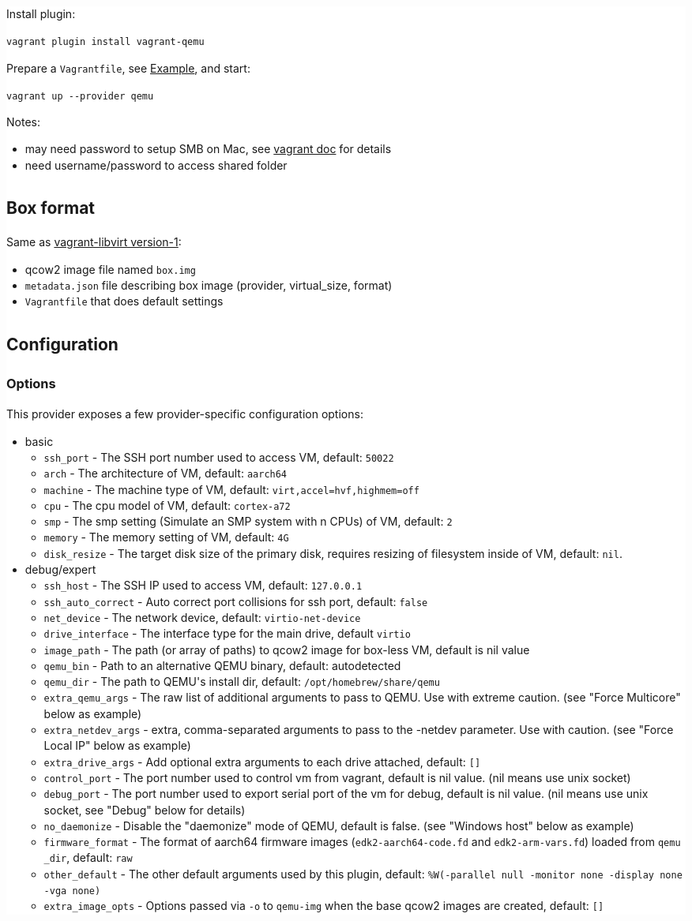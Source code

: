 Install plugin:

```
vagrant plugin install vagrant-qemu
```

Prepare a `Vagrantfile`, see [Example](#example), and start:

```
vagrant up --provider qemu
```

Notes:
* may need password to setup SMB on Mac,
  see [vagrant doc](https://www.vagrantup.com/docs/synced-folders/smb) for details
* need username/password to access shared folder

## Box format

Same as [vagrant-libvirt version-1](https://github.com/vagrant-libvirt/vagrant-libvirt#version-1):

* qcow2 image file named `box.img`
* `metadata.json` file describing box image (provider, virtual_size, format)
* `Vagrantfile` that does default settings

## Configuration

### Options

This provider exposes a few provider-specific configuration options:

* basic
  * `ssh_port` - The SSH port number used to access VM, default: `50022`
  * `arch` - The architecture of VM, default: `aarch64`
  * `machine` - The machine type of VM, default: `virt,accel=hvf,highmem=off`
  * `cpu` - The cpu model of VM, default: `cortex-a72`
  * `smp` - The smp setting (Simulate an SMP system with n CPUs) of VM, default: `2`
  * `memory` - The memory setting of VM, default: `4G`
  * `disk_resize` - The target disk size of the primary disk, requires resizing of filesystem inside of VM, default: `nil`.
* debug/expert
  * `ssh_host` - The SSH IP used to access VM, default: `127.0.0.1`
  * `ssh_auto_correct` - Auto correct port collisions for ssh port, default: `false`
  * `net_device` - The network device, default: `virtio-net-device`
  * `drive_interface` - The interface type for the main drive, default `virtio`
  * `image_path` - The path (or array of paths) to qcow2 image for box-less VM, default is nil value
  * `qemu_bin` - Path to an alternative QEMU binary, default: autodetected
  * `qemu_dir` - The path to QEMU's install dir, default: `/opt/homebrew/share/qemu`
  * `extra_qemu_args` - The raw list of additional arguments to pass to QEMU. Use with extreme caution. (see "Force Multicore" below as example)
  * `extra_netdev_args` - extra, comma-separated arguments to pass to the -netdev parameter. Use with caution. (see "Force Local IP" below as example)
  * `extra_drive_args` - Add optional extra arguments to each drive attached, default: `[]`
  * `control_port` - The port number used to control vm from vagrant, default is nil value. (nil means use unix socket)
  * `debug_port` - The port number used to export serial port of the vm for debug, default is nil value. (nil means use unix socket, see "Debug" below for details)
  * `no_daemonize` - Disable the "daemonize" mode of QEMU, default is false. (see "Windows host" below as example)
  * `firmware_format` - The format of aarch64 firmware images (`edk2-aarch64-code.fd` and `edk2-arm-vars.fd`) loaded from `qemu_dir`, default: `raw`
  * `other_default` - The other default arguments used by this plugin, default: `%W(-parallel null -monitor none -display none -vga none)`
  * `extra_image_opts` - Options passed via `-o` to `qemu-img` when the base qcow2 images are created, default: `[]`
